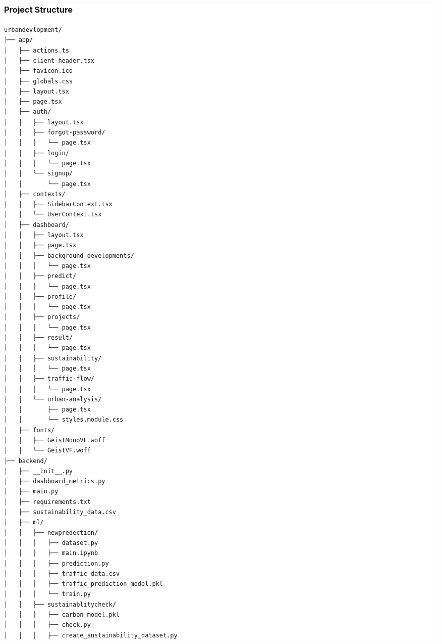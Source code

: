 ### Project Structure

```
urbandevlopment/
├── app/
│   ├── actions.ts
│   ├── client-header.tsx
│   ├── favicon.ico
│   ├── globals.css
│   ├── layout.tsx
│   ├── page.tsx
│   ├── auth/
│   │   ├── layout.tsx
│   │   ├── forgot-password/
│   │   │   └── page.tsx
│   │   ├── login/
│   │   │   └── page.tsx
│   │   └── signup/
│   │       └── page.tsx
│   ├── contexts/
│   │   ├── SidebarContext.tsx
│   │   └── UserContext.tsx
│   ├── dashboard/
│   │   ├── layout.tsx
│   │   ├── page.tsx
│   │   ├── background-developments/
│   │   │   └── page.tsx
│   │   ├── predict/
│   │   │   └── page.tsx
│   │   ├── profile/
│   │   │   └── page.tsx
│   │   ├── projects/
│   │   │   └── page.tsx
│   │   ├── result/
│   │   │   └── page.tsx
│   │   ├── sustainability/
│   │   │   └── page.tsx
│   │   ├── traffic-flow/
│   │   │   └── page.tsx
│   │   └── urban-analysis/
│   │       ├── page.tsx
│   │       └── styles.module.css
│   ├── fonts/
│   │   ├── GeistMonoVF.woff
│   │   └── GeistVF.woff
├── backend/
│   ├── __init__.py
│   ├── dashboard_metrics.py
│   ├── main.py
│   ├── requirements.txt
│   ├── sustainability_data.csv
│   ├── ml/
│   │   ├── newpredection/
│   │   │   ├── dataset.py
│   │   │   ├── main.ipynb
│   │   │   ├── prediction.py
│   │   │   ├── traffic_data.csv
│   │   │   ├── traffic_prediction_model.pkl
│   │   │   └── train.py
│   │   ├── sustainablitycheck/
│   │   │   ├── carbon_model.pkl
│   │   │   ├── check.py
│   │   │   ├── create_sustainability_dataset.py
```